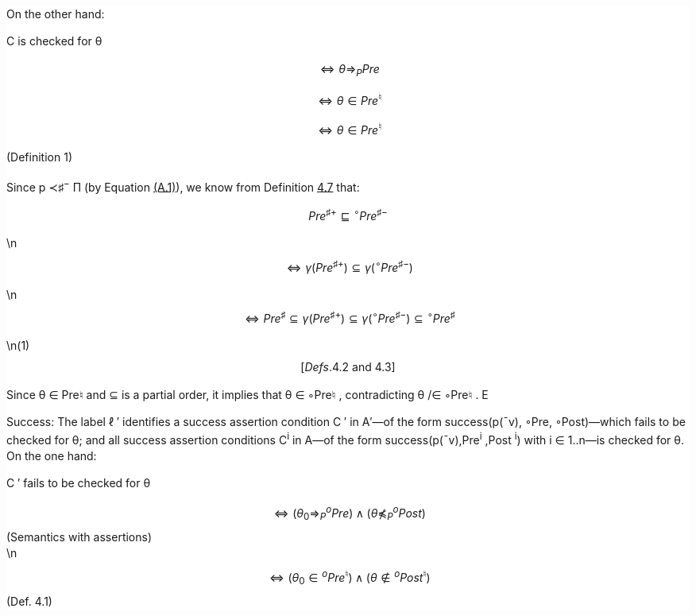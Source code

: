 On the other hand:

C is checked for θ

$$
\Leftrightarrow \theta \Rightarrow_P Pre
$$
   
 
$$
\Leftrightarrow \theta \in Pre^{\natural}
$$
   
 
$$
\Leftrightarrow \theta \in Pre^{\natural}
$$
   
 (Definition 1)

Since p ≺♯<sup>−</sup> Π (by Equation [\(A.1\)](#page-17-1)), we know from Definition [4.7](#page-8-3) that:

$$
Pre^{\sharp +} \sqsubseteq {}^{\circ}Pre^{\sharp -}
$$
  
\n
$$
\Leftrightarrow \gamma(Pre^{\sharp +}) \subseteq \gamma({}^{\circ}Pre^{\sharp -})
$$
  
\n
$$
\Leftrightarrow Pre^{\sharp} \subseteq \gamma(Pre^{\sharp +}) \subseteq \gamma({}^{\circ}Pre^{\sharp -}) \subseteq {}^{\circ}Pre^{\sharp}
$$
  
\n(1) 
$$
[Defs. 4.2 \text{ and } 4.3]
$$

Since θ ∈ Pre♮ and ⊆ is a partial order, it implies that θ ∈ ◦Pre♮ , contradicting θ /∈ ◦Pre♮ . E

Success: The label ℓ ′ identifies a success assertion condition C ′ in A′—of the form success(p(¯v), ◦Pre, ◦Post)—which fails to be checked for θ; and all success assertion conditions C<sup>i</sup> in A—of the form success(p(¯v),Pre<sup>i</sup> ,Post <sup>i</sup>) with i ∈ 1..n—is checked for θ. On the one hand:

C ′ fails to be checked for θ

$$
\Leftrightarrow (\theta_0 \Rightarrow_P {}^oPre) \land (\theta \npreceq_P {}^oPost)
$$
 (Semantics with assertions)  
\n
$$
\Leftrightarrow (\theta_0 \in {}^oPre^{\natural}) \land (\theta \notin {}^oPost^{\natural})
$$
 (Def. 4.1)

